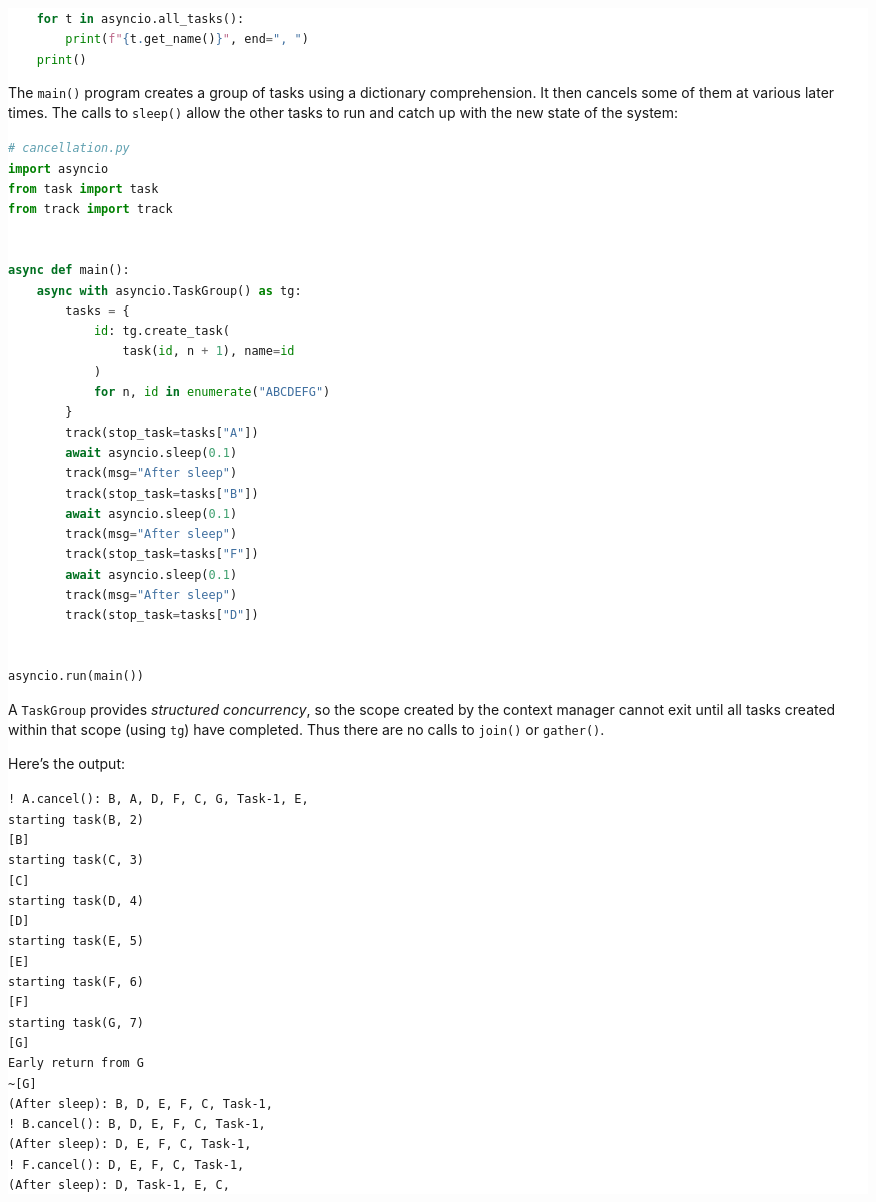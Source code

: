 ```python
    for t in asyncio.all_tasks():
        print(f"{t.get_name()}", end=", ")
    print()
```

The `main()` program creates a group of tasks using a dictionary comprehension. It then cancels some of them at various later times. The calls to `sleep()` allow the other tasks to run and catch up with the new state of the system:

```python
# cancellation.py
import asyncio
from task import task
from track import track


async def main():
    async with asyncio.TaskGroup() as tg:
        tasks = {
            id: tg.create_task(
                task(id, n + 1), name=id
            )
            for n, id in enumerate("ABCDEFG")
        }
        track(stop_task=tasks["A"])
        await asyncio.sleep(0.1)
        track(msg="After sleep")
        track(stop_task=tasks["B"])
        await asyncio.sleep(0.1)
        track(msg="After sleep")
        track(stop_task=tasks["F"])
        await asyncio.sleep(0.1)
        track(msg="After sleep")
        track(stop_task=tasks["D"])


asyncio.run(main())
```

A `TaskGroup` provides _structured concurrency_, so the scope created by the context manager cannot exit until all tasks created within that scope (using `tg`) have completed. Thus there are no calls to `join()` or `gather()`.

Here’s the output:

```text
! A.cancel(): B, A, D, F, C, G, Task-1, E,
starting task(B, 2)
[B]
starting task(C, 3)
[C]
starting task(D, 4)
[D]
starting task(E, 5)
[E]
starting task(F, 6)
[F]
starting task(G, 7)
[G]
Early return from G
~[G]
(After sleep): B, D, E, F, C, Task-1,
! B.cancel(): B, D, E, F, C, Task-1,
(After sleep): D, E, F, C, Task-1,
! F.cancel(): D, E, F, C, Task-1,
(After sleep): D, Task-1, E, C,
```